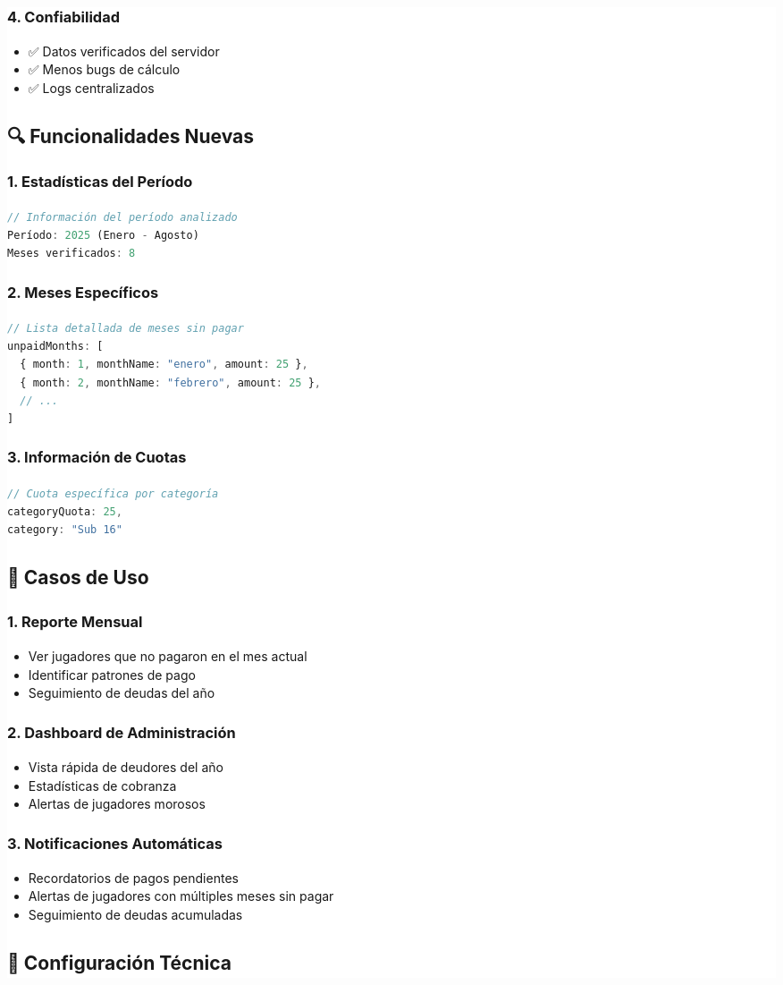 ### **4. Confiabilidad**
- ✅ Datos verificados del servidor
- ✅ Menos bugs de cálculo
- ✅ Logs centralizados

## 🔍 Funcionalidades Nuevas

### **1. Estadísticas del Período**
```typescript
// Información del período analizado
Período: 2025 (Enero - Agosto)
Meses verificados: 8
```

### **2. Meses Específicos**
```typescript
// Lista detallada de meses sin pagar
unpaidMonths: [
  { month: 1, monthName: "enero", amount: 25 },
  { month: 2, monthName: "febrero", amount: 25 },
  // ...
]
```

### **3. Información de Cuotas**
```typescript
// Cuota específica por categoría
categoryQuota: 25,
category: "Sub 16"
```

## 🚀 Casos de Uso

### **1. Reporte Mensual**
- Ver jugadores que no pagaron en el mes actual
- Identificar patrones de pago
- Seguimiento de deudas del año

### **2. Dashboard de Administración**
- Vista rápida de deudores del año
- Estadísticas de cobranza
- Alertas de jugadores morosos

### **3. Notificaciones Automáticas**
- Recordatorios de pagos pendientes
- Alertas de jugadores con múltiples meses sin pagar
- Seguimiento de deudas acumuladas

## 🔧 Configuración Técnica
